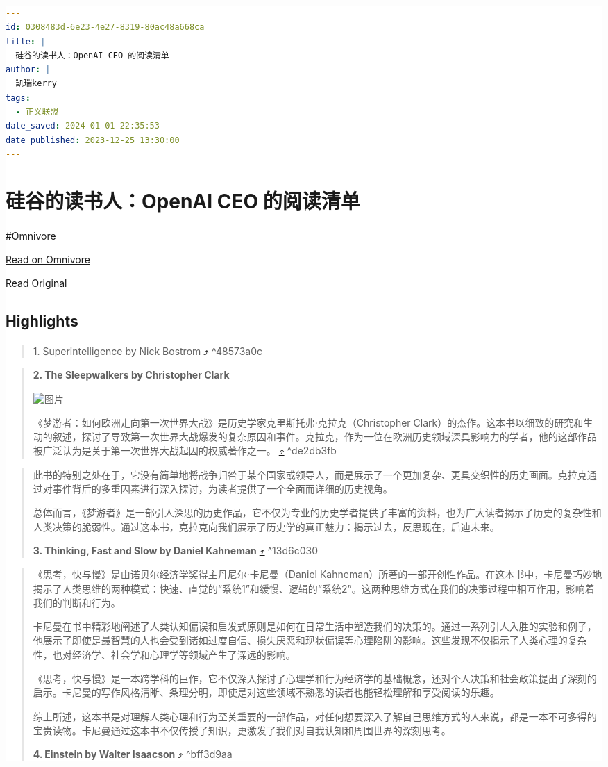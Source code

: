 ```yaml
---
id: 0308483d-6e23-4e27-8319-80ac48a668ca
title: |
  硅谷的读书人：OpenAI CEO 的阅读清单
author: |
  凯瑞kerry
tags:
  - 正义联盟
date_saved: 2024-01-01 22:35:53
date_published: 2023-12-25 13:30:00
---
```


# 硅谷的读书人：OpenAI CEO 的阅读清单
#Omnivore

[Read on Omnivore](https://omnivore.app/me/open-ai-ceo-18cc83df5b6)

[Read Original](https://mp.weixin.qq.com/s/ojXHnWIUwvzbv7LO0C5T4g)

## Highlights

> 1\. Superintelligence by Nick Bostrom [⤴️](https://omnivore.app/me/open-ai-ceo-18cc83df5b6#48573a0c-4097-432f-b1be-c25b126ea162)  ^48573a0c

> **2\. The Sleepwalkers by Christopher Clark**
> 
> ![图片](https://proxy-prod.omnivore-image-cache.app/0x0,svx-J7VRhjTq35vSzxJ6q9JQDBaWm10DB0AdXT3JcyJ8/https://mmbiz.qpic.cn/mmbiz_jpg/CHwGFH7ibtQZ60HeoHciavj7zs35YNtwJqgic0PVZ98u7dMymd6BfHwrtHfkmicYwwqiaSSttUxqCiaGeSOZvVF61BpQ/640?wx_fmt=jpeg&from=appmsg)
> 
> 《梦游者：如何欧洲走向第一次世界大战》是历史学家克里斯托弗·克拉克（Christopher Clark）的杰作。这本书以细致的研究和生动的叙述，探讨了导致第一次世界大战爆发的复杂原因和事件。克拉克，作为一位在欧洲历史领域深具影响力的学者，他的这部作品被广泛认为是关于第一次世界大战起因的权威著作之一。 [⤴️](https://omnivore.app/me/open-ai-ceo-18cc83df5b6#de2db3fb-1200-4869-995d-d7a9052fe92d)  ^de2db3fb

> 此书的特别之处在于，它没有简单地将战争归咎于某个国家或领导人，而是展示了一个更加复杂、更具交织性的历史画面。克拉克通过对事件背后的多重因素进行深入探讨，为读者提供了一个全面而详细的历史视角。
> 
> 总体而言，《梦游者》是一部引人深思的历史作品，它不仅为专业的历史学者提供了丰富的资料，也为广大读者揭示了历史的复杂性和人类决策的脆弱性。通过这本书，克拉克向我们展示了历史学的真正魅力：揭示过去，反思现在，启迪未来。
> 
> **3\. Thinking, Fast and Slow by Daniel Kahneman** [⤴️](https://omnivore.app/me/open-ai-ceo-18cc83df5b6#13d6c030-02b1-4310-a728-935adf7ce818)  ^13d6c030

> 《思考，快与慢》是由诺贝尔经济学奖得主丹尼尔·卡尼曼（Daniel Kahneman）所著的一部开创性作品。在这本书中，卡尼曼巧妙地揭示了人类思维的两种模式：快速、直觉的“系统1”和缓慢、逻辑的“系统2”。这两种思维方式在我们的决策过程中相互作用，影响着我们的判断和行为。
> 
> 卡尼曼在书中精彩地阐述了人类认知偏误和启发式原则是如何在日常生活中塑造我们的决策的。通过一系列引人入胜的实验和例子，他展示了即使是最智慧的人也会受到诸如过度自信、损失厌恶和现状偏误等心理陷阱的影响。这些发现不仅揭示了人类心理的复杂性，也对经济学、社会学和心理学等领域产生了深远的影响。
> 
> 《思考，快与慢》是一本跨学科的巨作，它不仅深入探讨了心理学和行为经济学的基础概念，还对个人决策和社会政策提出了深刻的启示。卡尼曼的写作风格清晰、条理分明，即使是对这些领域不熟悉的读者也能轻松理解和享受阅读的乐趣。
> 
> 综上所述，这本书是对理解人类心理和行为至关重要的一部作品，对任何想要深入了解自己思维方式的人来说，都是一本不可多得的宝贵读物。卡尼曼通过这本书不仅传授了知识，更激发了我们对自我认知和周围世界的深刻思考。
> 
> **4\. Einstein by Walter Isaacson** [⤴️](https://omnivore.app/me/open-ai-ceo-18cc83df5b6#bff3d9aa-70cf-4557-b1f4-05c6bdcf92d1)  ^bff3d9aa
